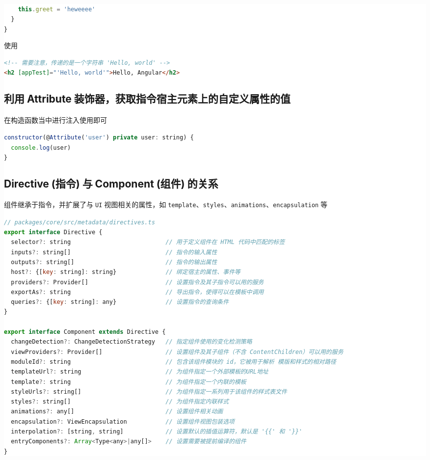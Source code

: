 ```js
    this.greet = 'heweeee'
  }
}
```

使用

```html
<!-- 需要注意，传递的是一个字符串 'Hello, world' -->
<h2 [appTest]="'Hello, world'">Hello, Angular</h2>
```

## 利用 Attribute 装饰器，获取指令宿主元素上的自定义属性的值

在构造函数当中进行注入使用即可

```js
constructor(@Attribute('user') private user: string) {
  console.log(user)
}
```


## Directive (指令) 与 Component (组件) 的关系

组件继承于指令，并扩展了与 `UI` 视图相关的属性，如 `template`、`styles`、`animations`、`encapsulation` 等

```js
// packages/core/src/metadata/directives.ts
export interface Directive {
  selector?: string                           // 用于定义组件在 HTML 代码中匹配的标签
  inputs?: string[]                           // 指令的输入属性
  outputs?: string[]                          // 指令的输出属性
  host?: {[key: string]: string}              // 绑定宿主的属性、事件等
  providers?: Provider[]                      // 设置指令及其子指令可以用的服务
  exportAs?: string                           // 导出指令，使得可以在模板中调用
  queries?: {[key: string]: any}              // 设置指令的查询条件
}

export interface Component extends Directive {
  changeDetection?: ChangeDetectionStrategy   // 指定组件使用的变化检测策略
  viewProviders?: Provider[]                  // 设置组件及其子组件（不含 ContentChildren）可以用的服务
  moduleId?: string                           // 包含该组件模块的 id，它被用于解析 模版和样式的相对路径
  templateUrl?: string                        // 为组件指定一个外部模板的URL地址
  template?: string                           // 为组件指定一个内联的模板
  styleUrls?: string[]                        // 为组件指定一系列用于该组件的样式表文件
  styles?: string[]                           // 为组件指定内联样式
  animations?: any[]                          // 设置组件相关动画
  encapsulation?: ViewEncapsulation           // 设置组件视图包装选项
  interpolation?: [string, string]            // 设置默认的插值运算符，默认是 '{{' 和 '}}'
  entryComponents?: Array<Type<any>|any[]>    // 设置需要被提前编译的组件
}
```
